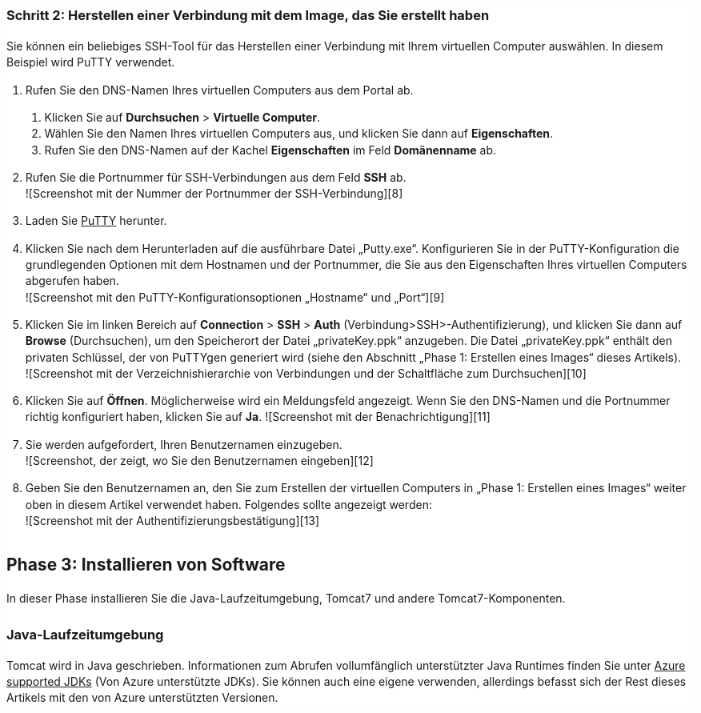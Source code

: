 ### <a name="step-2-connect-to-the-image-you-created"></a>Schritt 2: Herstellen einer Verbindung mit dem Image, das Sie erstellt haben
Sie können ein beliebiges SSH-Tool für das Herstellen einer Verbindung mit Ihrem virtuellen Computer auswählen. In diesem Beispiel wird PuTTY verwendet.  

1. Rufen Sie den DNS-Namen Ihres virtuellen Computers aus dem Portal ab.
    1. Klicken Sie auf **Durchsuchen** > **Virtuelle Computer**.
    2. Wählen Sie den Namen Ihres virtuellen Computers aus, und klicken Sie dann auf **Eigenschaften**.
    3. Rufen Sie den DNS-Namen auf der Kachel **Eigenschaften** im Feld **Domänenname** ab.  

2. Rufen Sie die Portnummer für SSH-Verbindungen aus dem Feld **SSH** ab.  
![Screenshot mit der Nummer der Portnummer der SSH-Verbindung][8]

3. Laden Sie [PuTTY](http://www.putty.org/) herunter.  

4. Klicken Sie nach dem Herunterladen auf die ausführbare Datei „Putty.exe“. Konfigurieren Sie in der PuTTY-Konfiguration die grundlegenden Optionen mit dem Hostnamen und der Portnummer, die Sie aus den Eigenschaften Ihres virtuellen Computers abgerufen haben.   
![Screenshot mit den PuTTY-Konfigurationsoptionen „Hostname“ und „Port“][9]

5. Klicken Sie im linken Bereich auf **Connection** > **SSH** > **Auth** (Verbindung>SSH>-Authentifizierung), und klicken Sie dann auf **Browse** (Durchsuchen), um den Speicherort der Datei „privateKey.ppk“ anzugeben. Die Datei „privateKey.ppk“ enthält den privaten Schlüssel, der von PuTTYgen generiert wird (siehe den Abschnitt „Phase 1: Erstellen eines Images“ dieses Artikels).  
![Screenshot mit der Verzeichnishierarchie von Verbindungen und der Schaltfläche zum Durchsuchen][10]

6. Klicken Sie auf **Öffnen**. Möglicherweise wird ein Meldungsfeld angezeigt. Wenn Sie den DNS-Namen und die Portnummer richtig konfiguriert haben, klicken Sie auf **Ja**.
![Screenshot mit der Benachrichtigung][11]

7. Sie werden aufgefordert, Ihren Benutzernamen einzugeben.  
![Screenshot, der zeigt, wo Sie den Benutzernamen eingeben][12]

8. Geben Sie den Benutzernamen an, den Sie zum Erstellen der virtuellen Computers in „Phase 1: Erstellen eines Images“ weiter oben in diesem Artikel verwendet haben. Folgendes sollte angezeigt werden:  
![Screenshot mit der Authentifizierungsbestätigung][13]

## <a name="phase-3-install-software"></a>Phase 3: Installieren von Software
In dieser Phase installieren Sie die Java-Laufzeitumgebung, Tomcat7 und andere Tomcat7-Komponenten.  

### <a name="java-runtime-environment"></a>Java-Laufzeitumgebung
Tomcat wird in Java geschrieben. Informationen zum Abrufen vollumfänglich unterstützter Java Runtimes finden Sie unter [Azure supported JDKs](https://aka.ms/azure-jdks) (Von Azure unterstützte JDKs). Sie können auch eine eigene verwenden, allerdings befasst sich der Rest dieses Artikels mit den von Azure unterstützten Versionen.
